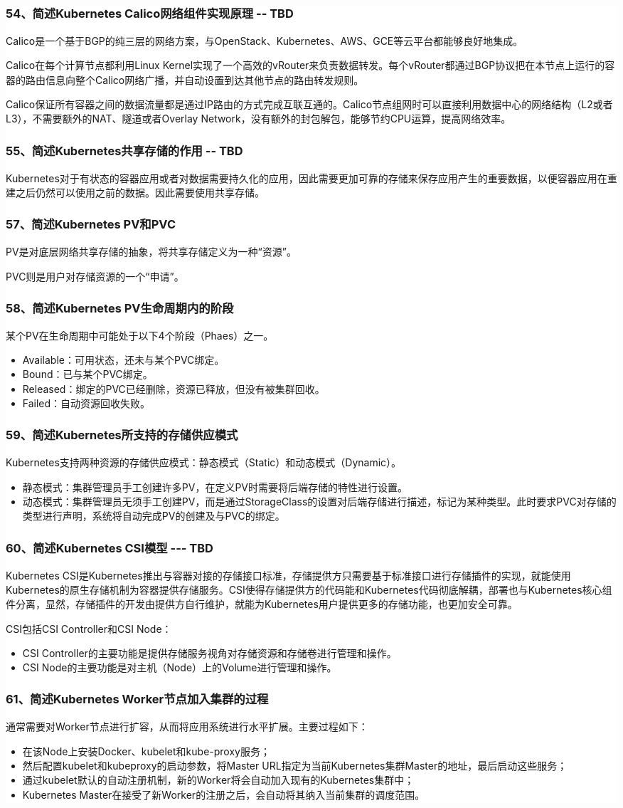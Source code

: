 ### 54、简述Kubernetes Calico网络组件实现原理 -- TBD

Calico是一个基于BGP的纯三层的网络方案，与OpenStack、Kubernetes、AWS、GCE等云平台都能够良好地集成。

Calico在每个计算节点都利用Linux Kernel实现了一个高效的vRouter来负责数据转发。每个vRouter都通过BGP协议把在本节点上运行的容器的路由信息向整个Calico网络广播，并自动设置到达其他节点的路由转发规则。

Calico保证所有容器之间的数据流量都是通过IP路由的方式完成互联互通的。Calico节点组网时可以直接利用数据中心的网络结构（L2或者L3），不需要额外的NAT、隧道或者Overlay Network，没有额外的封包解包，能够节约CPU运算，提高网络效率。

### 55、简述Kubernetes共享存储的作用 -- TBD

Kubernetes对于有状态的容器应用或者对数据需要持久化的应用，因此需要更加可靠的存储来保存应用产生的重要数据，以便容器应用在重建之后仍然可以使用之前的数据。因此需要使用共享存储。


### 57、简述Kubernetes PV和PVC

PV是对底层网络共享存储的抽象，将共享存储定义为一种“资源”。

PVC则是用户对存储资源的一个“申请”。

### 58、简述Kubernetes PV生命周期内的阶段

某个PV在生命周期中可能处于以下4个阶段（Phaes）之一。

- Available：可用状态，还未与某个PVC绑定。
- Bound：已与某个PVC绑定。
- Released：绑定的PVC已经删除，资源已释放，但没有被集群回收。
- Failed：自动资源回收失败。


### 59、简述Kubernetes所支持的存储供应模式

Kubernetes支持两种资源的存储供应模式：静态模式（Static）和动态模式（Dynamic）。

- 静态模式：集群管理员手工创建许多PV，在定义PV时需要将后端存储的特性进行设置。
- 动态模式：集群管理员无须手工创建PV，而是通过StorageClass的设置对后端存储进行描述，标记为某种类型。此时要求PVC对存储的类型进行声明，系统将自动完成PV的创建及与PVC的绑定。


### 60、简述Kubernetes CSI模型 --- TBD

Kubernetes CSI是Kubernetes推出与容器对接的存储接口标准，存储提供方只需要基于标准接口进行存储插件的实现，就能使用Kubernetes的原生存储机制为容器提供存储服务。CSI使得存储提供方的代码能和Kubernetes代码彻底解耦，部署也与Kubernetes核心组件分离，显然，存储插件的开发由提供方自行维护，就能为Kubernetes用户提供更多的存储功能，也更加安全可靠。

CSI包括CSI Controller和CSI Node：

- CSI Controller的主要功能是提供存储服务视角对存储资源和存储卷进行管理和操作。
- CSI Node的主要功能是对主机（Node）上的Volume进行管理和操作。


### 61、简述Kubernetes Worker节点加入集群的过程

通常需要对Worker节点进行扩容，从而将应用系统进行水平扩展。主要过程如下：

- 在该Node上安装Docker、kubelet和kube-proxy服务；
- 然后配置kubelet和kubeproxy的启动参数，将Master URL指定为当前Kubernetes集群Master的地址，最后启动这些服务；
- 通过kubelet默认的自动注册机制，新的Worker将会自动加入现有的Kubernetes集群中；
- Kubernetes Master在接受了新Worker的注册之后，会自动将其纳入当前集群的调度范围。
